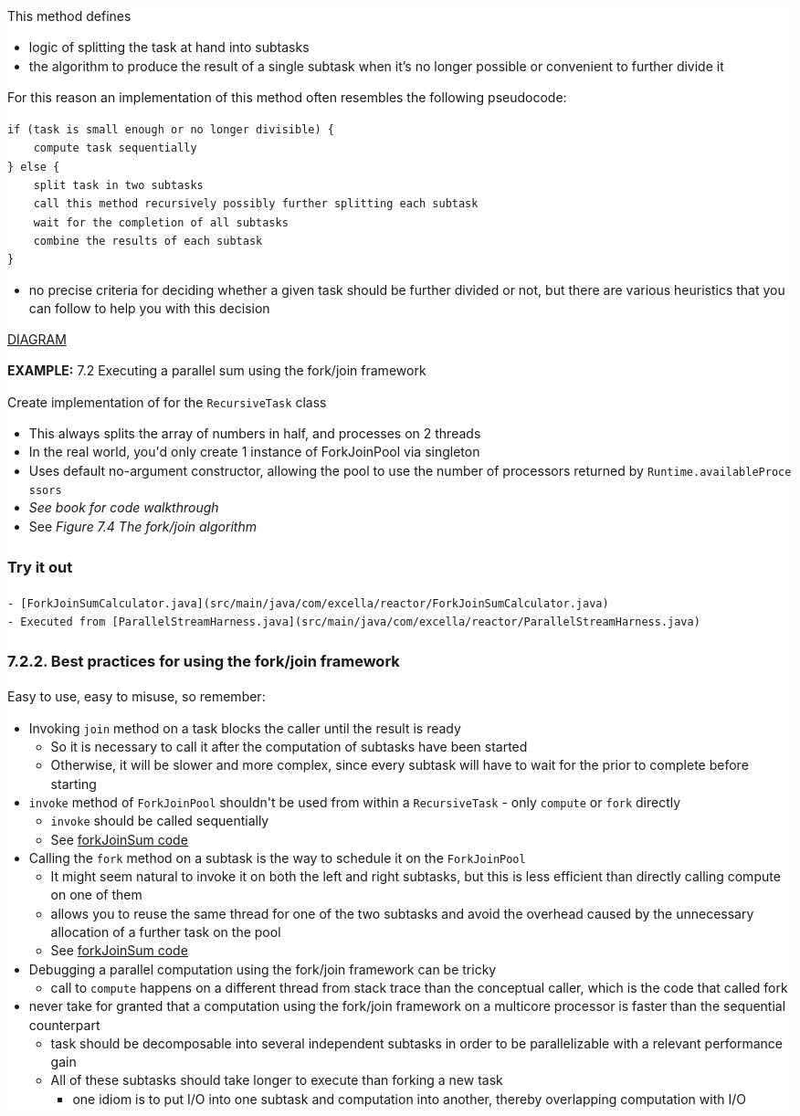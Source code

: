 This method defines 
- logic of splitting the task at hand into subtasks 
- the algorithm to produce the result of a single subtask when it’s no longer possible or convenient to further divide it

For this reason an implementation of this method often resembles the following pseudocode:

```
if (task is small enough or no longer divisible) {
    compute task sequentially
} else {
    split task in two subtasks
    call this method recursively possibly further splitting each subtask
    wait for the completion of all subtasks
    combine the results of each subtask
}
```

- no precise criteria for deciding whether a given task should be further divided or not, but there are various heuristics that you can follow to help you with this decision

[DIAGRAM](https://learning.oreilly.com/library/view/modern-java-in/9781617293566/07fig03_alt.jpg)

**EXAMPLE:** 7.2 Executing a parallel sum using the fork/join framework

Create implementation of for the `RecursiveTask` class 

- This always splits the array of numbers in half, and processes on 2 threads
- In the real world, you'd only create 1 instance of ForkJoinPool via singleton
- Uses default no-argument constructor, allowing the pool to use the number of processors returned by `Runtime.availableProcessors`
- _See book for code walkthrough_
- See _Figure 7.4 The fork/join algorithm_

### Try it out
    - [ForkJoinSumCalculator.java](src/main/java/com/excella/reactor/ForkJoinSumCalculator.java)
    - Executed from [ParallelStreamHarness.java](src/main/java/com/excella/reactor/ParallelStreamHarness.java)

### 7.2.2. Best practices for using the fork/join framework

Easy to use, easy to misuse, so remember:

- Invoking `join` method on a task blocks the caller until the result is ready
    - So it is necessary to call it after the computation of subtasks have been started
    - Otherwise, it will be slower and more complex, since every subtask will have to wait for the prior to complete before starting
- `invoke` method of `ForkJoinPool` shouldn't be used from within a `RecursiveTask` - only `compute` or `fork` directly
    - `invoke` should be called sequentially
    - See [forkJoinSum code](src/main/java/com/excella/reactor/ForkJoinSumCalculator.java)
- Calling the `fork` method on a subtask is the way to schedule it on the `ForkJoinPool` 
    - It might seem natural to invoke it on both the left and right subtasks, but this is less efficient than directly calling compute on one of them
    - allows you to reuse the same thread for one of the two subtasks and avoid the overhead caused by the unnecessary allocation of a further task on the pool
    - See [forkJoinSum code](src/main/java/com/excella/reactor/ForkJoinSumCalculator.java)
- Debugging a parallel computation using the fork/join framework can be tricky
    - call to `compute` happens on a different thread from stack trace than the conceptual caller, which is the code that called fork
- never take for granted that a computation using the fork/join framework on a multicore processor is faster than the sequential counterpart
    - task should be decomposable into several independent subtasks in order to be parallelizable with a relevant performance gain
    - All of these subtasks should take longer to execute than forking a new task
        - one idiom is to put I/O into one subtask and computation into another, thereby overlapping computation with I/O